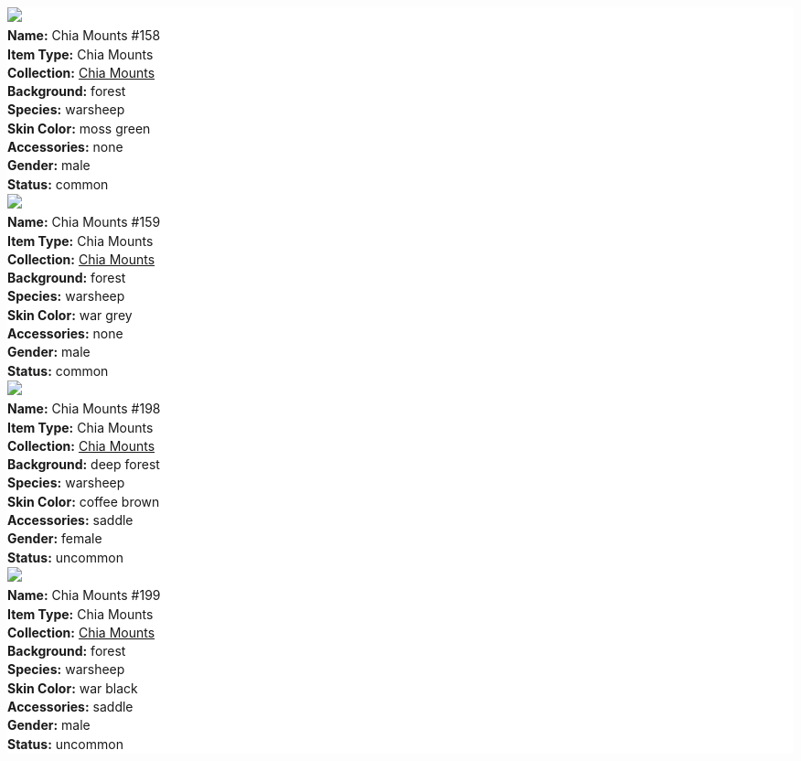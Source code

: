<div class="item_thumbnail">
<img loading="lazy" src="https://4msntg3bk2bwyhdqipkle6f4hgekzjlsc6crnc3w6r7odffm6bqa.arweave.net/4yTZm2FWg2wccEPUsni8OYispXIXhRaLdvR-4ZSs8GA"><br/>
<div><strong>Name:</strong> Chia Mounts #158</div>
<div><strong>Item Type:</strong> Chia Mounts</div>
<div><strong>Collection:</strong> <a href="https://www.spacescan.io/xch/nft/collection/col1ykj00rq56xs235zumwcwa3w7j927cqfgqatvp795q4wav5fs5hrqu668my">Chia Mounts</a></div>
<div><strong>Background:</strong> forest</div>
<div><strong>Species:</strong> warsheep</div>
<div><strong>Skin Color:</strong> moss green</div>
<div><strong>Accessories:</strong> none</div>
<div><strong>Gender:</strong> male</div>
<div><strong>Status:</strong> common</div>
</div>
<div class="item_thumbnail">
<img loading="lazy" src="https://l6ht7q7gptlr7ndsbhhl5ojqe3otfdbtcfhpqkzhyjeunpf4h6va.arweave.net/X48_w-Z81x-0cgnOvrkwJt0yjDMRTvgrJ8JJRry8P6o"><br/>
<div><strong>Name:</strong> Chia Mounts #159</div>
<div><strong>Item Type:</strong> Chia Mounts</div>
<div><strong>Collection:</strong> <a href="https://www.spacescan.io/xch/nft/collection/col1ykj00rq56xs235zumwcwa3w7j927cqfgqatvp795q4wav5fs5hrqu668my">Chia Mounts</a></div>
<div><strong>Background:</strong> forest</div>
<div><strong>Species:</strong> warsheep</div>
<div><strong>Skin Color:</strong> war grey</div>
<div><strong>Accessories:</strong> none</div>
<div><strong>Gender:</strong> male</div>
<div><strong>Status:</strong> common</div>
</div>
<div class="item_thumbnail">
<img loading="lazy" src="https://qeaajy7jwjyb5t6aloutfkhejohezfnadhholtsjqfnrlnn4ydfa.arweave.net/gQAE4-mycB7PwFupMqjkS45MlaAZzuXOSYFbFbW8wMo"><br/>
<div><strong>Name:</strong> Chia Mounts #198</div>
<div><strong>Item Type:</strong> Chia Mounts</div>
<div><strong>Collection:</strong> <a href="https://www.spacescan.io/xch/nft/collection/col1ykj00rq56xs235zumwcwa3w7j927cqfgqatvp795q4wav5fs5hrqu668my">Chia Mounts</a></div>
<div><strong>Background:</strong> deep forest</div>
<div><strong>Species:</strong> warsheep</div>
<div><strong>Skin Color:</strong> coffee brown</div>
<div><strong>Accessories:</strong> saddle</div>
<div><strong>Gender:</strong> female</div>
<div><strong>Status:</strong> uncommon</div>
</div>
<div class="item_thumbnail">
<img loading="lazy" src="https://d2oymla3v6ffbqcbbs7hmj6dymnf2hsjpf2zyholo4453rl46heq.arweave.net/Hp2GLBuvilDAQQy-difDwxpdHkl5dZwdy3c53cV88ck"><br/>
<div><strong>Name:</strong> Chia Mounts #199</div>
<div><strong>Item Type:</strong> Chia Mounts</div>
<div><strong>Collection:</strong> <a href="https://www.spacescan.io/xch/nft/collection/col1ykj00rq56xs235zumwcwa3w7j927cqfgqatvp795q4wav5fs5hrqu668my">Chia Mounts</a></div>
<div><strong>Background:</strong> forest</div>
<div><strong>Species:</strong> warsheep</div>
<div><strong>Skin Color:</strong> war black</div>
<div><strong>Accessories:</strong> saddle</div>
<div><strong>Gender:</strong> male</div>
<div><strong>Status:</strong> uncommon</div>
</div>

